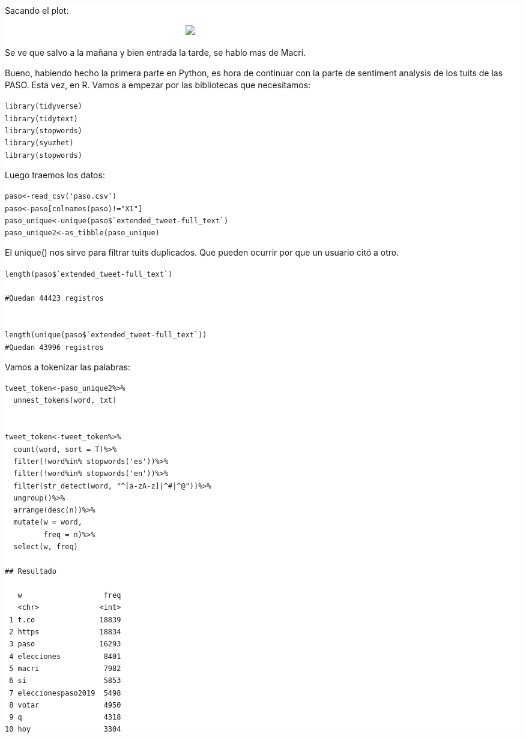 Sacando el plot:

<img src="/img/plotpaso1.jpeg" width="30%" style="float:center; padding:0% 35%" />

Se ve que salvo a la mañana y bien entrada la tarde, se hablo mas de
Macri.

Bueno, habiendo hecho la primera parte en Python, es hora de continuar
con la parte de sentiment analysis de los tuits de las PASO. Esta vez,
en R. Vamos a empezar por las bibliotecas que necesitamos:


    library(tidyverse)
    library(tidytext)
    library(stopwords)
    library(syuzhet)
    library(stopwords)

Luego traemos los datos:


    paso<-read_csv('paso.csv')
    paso<-paso[colnames(paso)!="X1"]
    paso_unique<-unique(paso$`extended_tweet-full_text`)
    paso_unique2<-as_tibble(paso_unique)

El unique() nos sirve para filtrar tuits duplicados. Que pueden ocurrir
por que un usuario citó a otro.


    length(paso$`extended_tweet-full_text`)
     
    #Quedan 44423 registros


    length(unique(paso$`extended_tweet-full_text`)) 
    #Quedan 43996 registros

Vamos a tokenizar las palabras:


    tweet_token<-paso_unique2%>%
      unnest_tokens(word, txt)


    tweet_token<-tweet_token%>%
      count(word, sort = T)%>%
      filter(!word%in% stopwords('es'))%>%
      filter(!word%in% stopwords('en'))%>%
      filter(str_detect(word, "^[a-zA-z]|^#|^@"))%>%
      ungroup()%>%
      arrange(desc(n))%>%
      mutate(w = word,
             freq = n)%>%
      select(w, freq)

    ## Resultado

       w                   freq
       <chr>              <int>
     1 t.co               18839
     2 https              18834
     3 paso               16293
     4 elecciones          8401
     5 macri               7982
     6 si                  5853
     7 eleccionespaso2019  5498
     8 votar               4950
     9 q                   4318
    10 hoy                 3304
